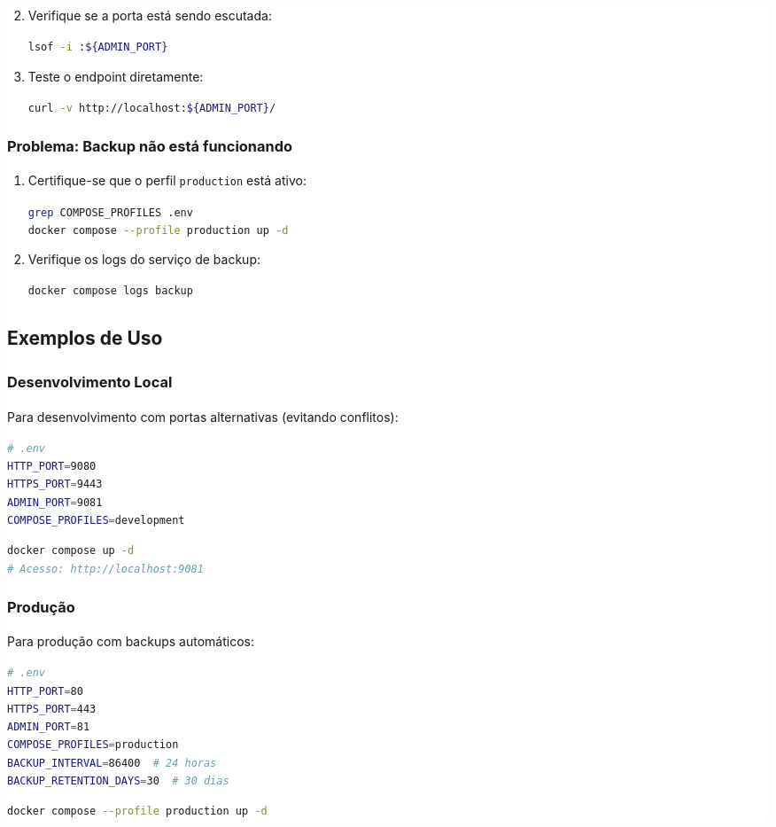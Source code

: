 2. Verifique se a porta está sendo escutada:
   ```bash
   lsof -i :${ADMIN_PORT}
   ```

3. Teste o endpoint diretamente:
   ```bash
   curl -v http://localhost:${ADMIN_PORT}/
   ```

### Problema: Backup não está funcionando

1. Certifique-se que o perfil `production` está ativo:
   ```bash
   grep COMPOSE_PROFILES .env
   docker compose --profile production up -d
   ```

2. Verifique os logs do serviço de backup:
   ```bash
   docker compose logs backup
   ```

## Exemplos de Uso

### Desenvolvimento Local

Para desenvolvimento com portas alternativas (evitando conflitos):

```bash
# .env
HTTP_PORT=9080
HTTPS_PORT=9443
ADMIN_PORT=9081
COMPOSE_PROFILES=development
```

```bash
docker compose up -d
# Acesso: http://localhost:9081
```

### Produção

Para produção com backups automáticos:

```bash
# .env
HTTP_PORT=80
HTTPS_PORT=443
ADMIN_PORT=81
COMPOSE_PROFILES=production
BACKUP_INTERVAL=86400  # 24 horas
BACKUP_RETENTION_DAYS=30  # 30 dias
```

```bash
docker compose --profile production up -d
```
